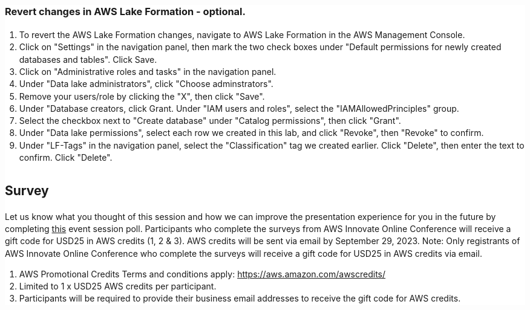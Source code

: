 ### Revert changes in AWS Lake Formation - optional.
1. To revert the AWS Lake Formation changes, navigate to AWS Lake Formation in the AWS Management Console. 
2. Click on "Settings" in the navigation panel, then mark the two check boxes under "Default permissions for newly created databases and tables". Click Save.
3. Click on "Administrative roles and tasks" in the navigation panel. 
4. Under "Data lake administrators", click "Choose adminstrators". 
5. Remove your users/role by clicking the "X", then click "Save".
6. Under "Database creators, click Grant. Under "IAM users and roles", select the "IAMAllowedPrinciples" group. 
7. Select the checkbox next to "Create database" under "Catalog permissions", then click "Grant".
8. Under "Data lake permissions", select each row we created in this lab, and click "Revoke", then "Revoke" to confirm.
9. Under "LF-Tags" in the navigation panel, select the "Classification" tag we created earlier. Click "Delete", then enter the text to confirm. Click "Delete".

## Survey

Let us know what you thought of this session and how we can improve the presentation experience for you in the future by completing [this](https://amazonmr.au1.qualtrics.com/jfe/form/SV_1U4cxprfqLngWGy?Session=HOL03) event session poll. Participants who complete the surveys from AWS Innovate Online Conference will receive a gift code for USD25 in AWS credits (1, 2 & 3). AWS credits will be sent via email by September 29, 2023.
Note: Only registrants of AWS Innovate Online Conference who complete the surveys will receive a gift code for USD25 in AWS credits via email.
1. AWS Promotional Credits Terms and conditions apply: https://aws.amazon.com/awscredits/
2. Limited to 1 x USD25 AWS credits per participant.
3. Participants will be required to provide their business email addresses to receive the gift code for AWS credits.


